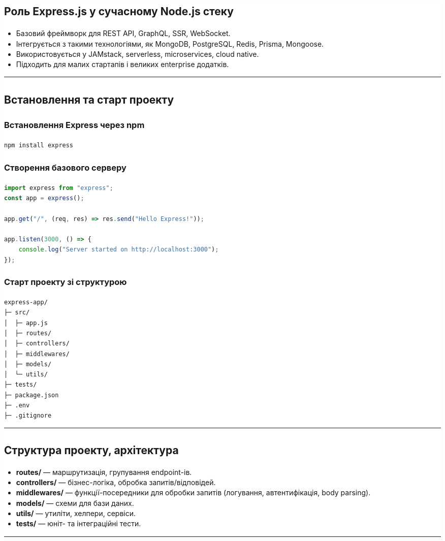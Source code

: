 ## Роль Express.js у сучасному Node.js стеку

-   Базовий фреймворк для REST API, GraphQL, SSR, WebSocket.
-   Інтегрується з такими технологіями, як MongoDB, PostgreSQL, Redis, Prisma, Mongoose.
-   Використовується у JAMstack, serverless, microservices, cloud native.
-   Підходить для малих стартапів і великих enterprise додатків.

---

## Встановлення та старт проекту

### Встановлення Express через npm

```bash
npm install express
```

### Створення базового серверу

```js
import express from "express";
const app = express();

app.get("/", (req, res) => res.send("Hello Express!"));

app.listen(3000, () => {
    console.log("Server started on http://localhost:3000");
});
```

### Старт проекту зі структурою

```
express-app/
├─ src/
│  ├─ app.js
│  ├─ routes/
│  ├─ controllers/
│  ├─ middlewares/
│  ├─ models/
│  └─ utils/
├─ tests/
├─ package.json
├─ .env
├─ .gitignore
```

---

## Структура проекту, архітектура

-   **routes/** — маршрутизація, групування endpoint-ів.
-   **controllers/** — бізнес-логіка, обробка запитів/відповідей.
-   **middlewares/** — функції-посередники для обробки запитів (логування, автентифікація, body parsing).
-   **models/** — схеми для бази даних.
-   **utils/** — утиліти, хелпери, сервіси.
-   **tests/** — юніт- та інтеграційні тести.

---